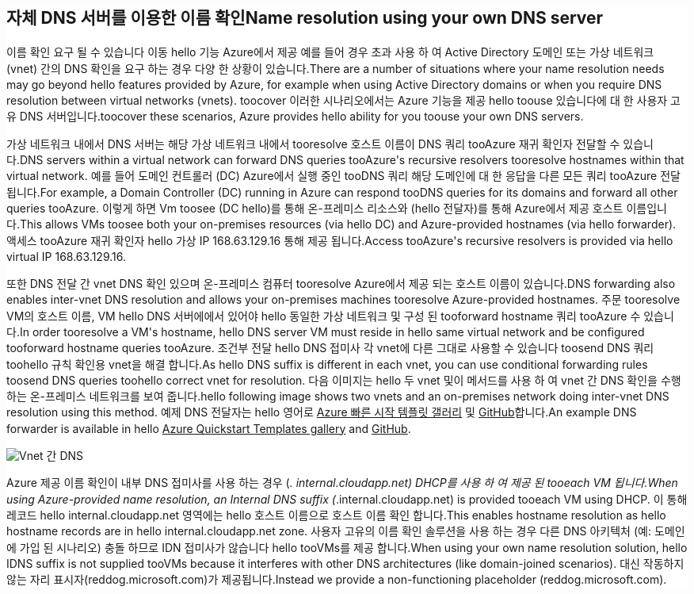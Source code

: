 ## <a name="name-resolution-using-your-own-dns-server"></a><span data-ttu-id="27f86-208">자체 DNS 서버를 이용한 이름 확인</span><span class="sxs-lookup"><span data-stu-id="27f86-208">Name resolution using your own DNS server</span></span>
<span data-ttu-id="27f86-209">이름 확인 요구 될 수 있습니다 이동 hello 기능 Azure에서 제공 예를 들어 경우 초과 사용 하 여 Active Directory 도메인 또는 가상 네트워크 (vnet) 간의 DNS 확인을 요구 하는 경우 다양 한 상황이 있습니다.</span><span class="sxs-lookup"><span data-stu-id="27f86-209">There are a number of situations where your name resolution needs may go beyond hello features provided by Azure, for example when using Active Directory domains or when you require DNS resolution between virtual networks (vnets).</span></span>  <span data-ttu-id="27f86-210">toocover 이러한 시나리오에서는 Azure 기능을 제공 hello toouse 있습니다에 대 한 사용자 고유 DNS 서버입니다.</span><span class="sxs-lookup"><span data-stu-id="27f86-210">toocover these scenarios, Azure provides hello ability for you toouse your own DNS servers.</span></span>  

<span data-ttu-id="27f86-211">가상 네트워크 내에서 DNS 서버는 해당 가상 네트워크 내에서 tooresolve 호스트 이름이 DNS 쿼리 tooAzure 재귀 확인자 전달할 수 있습니다.</span><span class="sxs-lookup"><span data-stu-id="27f86-211">DNS servers within a virtual network can forward DNS queries tooAzure's recursive resolvers tooresolve hostnames within that virtual network.</span></span>  <span data-ttu-id="27f86-212">예를 들어 도메인 컨트롤러 (DC) Azure에서 실행 중인 tooDNS 쿼리 해당 도메인에 대 한 응답을 다른 모든 쿼리 tooAzure 전달 됩니다.</span><span class="sxs-lookup"><span data-stu-id="27f86-212">For example, a Domain Controller (DC) running in Azure can respond tooDNS queries for its domains and forward all other queries tooAzure.</span></span>  <span data-ttu-id="27f86-213">이렇게 하면 Vm toosee (DC hello)를 통해 온-프레미스 리소스와 (hello 전달자)를 통해 Azure에서 제공 호스트 이름입니다.</span><span class="sxs-lookup"><span data-stu-id="27f86-213">This allows VMs toosee both your on-premises resources (via hello DC) and Azure-provided hostnames (via hello forwarder).</span></span>  <span data-ttu-id="27f86-214">액세스 tooAzure 재귀 확인자 hello 가상 IP 168.63.129.16 통해 제공 됩니다.</span><span class="sxs-lookup"><span data-stu-id="27f86-214">Access tooAzure's recursive resolvers is provided via hello virtual IP 168.63.129.16.</span></span>

<span data-ttu-id="27f86-215">또한 DNS 전달 간 vnet DNS 확인 있으며 온-프레미스 컴퓨터 tooresolve Azure에서 제공 되는 호스트 이름이 있습니다.</span><span class="sxs-lookup"><span data-stu-id="27f86-215">DNS forwarding also enables inter-vnet DNS resolution and allows your on-premises machines tooresolve Azure-provided hostnames.</span></span>  <span data-ttu-id="27f86-216">주문 tooresolve VM의 호스트 이름, VM hello DNS 서버에에서 있어야 hello 동일한 가상 네트워크 및 구성 된 tooforward hostname 쿼리 tooAzure 수 있습니다.</span><span class="sxs-lookup"><span data-stu-id="27f86-216">In order tooresolve a VM's hostname, hello DNS server VM must reside in hello same virtual network and be configured tooforward hostname queries tooAzure.</span></span>  <span data-ttu-id="27f86-217">조건부 전달 hello DNS 접미사 각 vnet에 다른 그대로 사용할 수 있습니다 toosend DNS 쿼리 toohello 규칙 확인용 vnet을 해결 합니다.</span><span class="sxs-lookup"><span data-stu-id="27f86-217">As hello DNS suffix is different in each vnet, you can use conditional forwarding rules toosend DNS queries toohello correct vnet for resolution.</span></span>  <span data-ttu-id="27f86-218">다음 이미지는 hello 두 vnet 및이 메서드를 사용 하 여 vnet 간 DNS 확인을 수행 하는 온-프레미스 네트워크를 보여 줍니다.</span><span class="sxs-lookup"><span data-stu-id="27f86-218">hello following image shows two vnets and an on-premises network doing inter-vnet DNS resolution using this method.</span></span>  <span data-ttu-id="27f86-219">예제 DNS 전달자는 hello 영어로 [Azure 빠른 시작 템플릿 갤러리](https://azure.microsoft.com/documentation/templates/301-dns-forwarder/) 및 [GitHub](https://github.com/Azure/azure-quickstart-templates/tree/master/301-dns-forwarder)합니다.</span><span class="sxs-lookup"><span data-stu-id="27f86-219">An example DNS forwarder is available in hello [Azure Quickstart Templates gallery](https://azure.microsoft.com/documentation/templates/301-dns-forwarder/) and [GitHub](https://github.com/Azure/azure-quickstart-templates/tree/master/301-dns-forwarder).</span></span>

![Vnet 간 DNS](./media/virtual-networks-name-resolution-for-vms-and-role-instances/inter-vnet-dns.png)

<span data-ttu-id="27f86-221">Azure 제공 이름 확인이 내부 DNS 접미사를 사용 하는 경우 (*. internal.cloudapp.net) DHCP를 사용 하 여 제공 된 tooeach VM 됩니다.</span><span class="sxs-lookup"><span data-stu-id="27f86-221">When using Azure-provided name resolution, an Internal DNS suffix (*.internal.cloudapp.net) is provided tooeach VM using DHCP.</span></span>  <span data-ttu-id="27f86-222">이 통해 레코드 hello internal.cloudapp.net 영역에는 hello 호스트 이름으로 호스트 이름 확인 합니다.</span><span class="sxs-lookup"><span data-stu-id="27f86-222">This enables hostname resolution as hello hostname records are in hello internal.cloudapp.net zone.</span></span>  <span data-ttu-id="27f86-223">사용자 고유의 이름 확인 솔루션을 사용 하는 경우 다른 DNS 아키텍처 (예: 도메인에 가입 된 시나리오) 충돌 하므로 IDN 접미사가 않습니다 hello tooVMs를 제공 합니다.</span><span class="sxs-lookup"><span data-stu-id="27f86-223">When using your own name resolution solution, hello IDNS suffix is not supplied tooVMs because it interferes with other DNS architectures (like domain-joined scenarios).</span></span>  <span data-ttu-id="27f86-224">대신 작동하지 않는 자리 표시자(reddog.microsoft.com)가 제공됩니다.</span><span class="sxs-lookup"><span data-stu-id="27f86-224">Instead we provide a non-functioning placeholder (reddog.microsoft.com).</span></span>  
